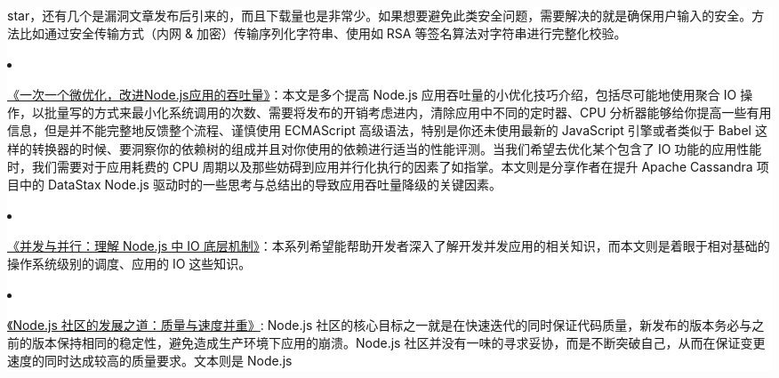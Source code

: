 star&#xFF0C;&#x8FD8;&#x6709;&#x51E0;&#x4E2A;&#x662F;&#x6F0F;&#x6D1E;&#x6587;&#x7AE0;&#x53D1;&#x5E03;&#x540E;&#x5F15;&#x6765;&#x7684;&#xFF0C;&#x800C;&#x4E14;&#x4E0B;&#x8F7D;&#x91CF;&#x4E5F;&#x662F;&#x975E;&#x5E38;&#x5C11;&#x3002;&#x5982;&#x679C;&#x60F3;&#x8981;&#x907F;&#x514D;&#x6B64;&#x7C7B;&#x5B89;&#x5168;&#x95EE;&#x9898;&#xFF0C;&#x9700;&#x8981;&#x89E3;&#x51B3;&#x7684;&#x5C31;&#x662F;&#x786E;&#x4FDD;&#x7528;&#x6237;&#x8F93;&#x5165;&#x7684;&#x5B89;&#x5168;&#x3002;&#x65B9;&#x6CD5;&#x6BD4;&#x5982;&#x901A;&#x8FC7;&#x5B89;&#x5168;&#x4F20;&#x8F93;&#x65B9;&#x5F0F;&#xFF08;&#x5185;&#x7F51; &amp; &#x52A0;&#x5BC6;&#xFF09;&#x4F20;&#x8F93;&#x5E8F;&#x5217;&#x5316;&#x5B57;&#x7B26;&#x4E32;&#x3001;&#x4F7F;&#x7528;&#x5982; RSA &#x7B49;&#x7B7E;&#x540D;&#x7B97;&#x6CD5;&#x5BF9;&#x5B57;&#x7B26;&#x4E32;&#x8FDB;&#x884C;&#x5B8C;&#x6574;&#x5316;&#x6821;&#x9A8C;&#x3002;</p></li><li><p><a href="http://mp.weixin.qq.com/s?__biz=MzIwNjQwMzUwMQ==&amp;mid=2247484989&amp;idx=1&amp;sn=b1b4d9686a42498001687b156f2db928" rel="nofollow noreferrer" target="_blank">&#x300A;&#x4E00;&#x6B21;&#x4E00;&#x4E2A;&#x5FAE;&#x4F18;&#x5316;&#xFF0C;&#x6539;&#x8FDB;Node.js&#x5E94;&#x7528;&#x7684;&#x541E;&#x5410;&#x91CF;&#x300B;</a>&#xFF1A;&#x672C;&#x6587;&#x662F;&#x591A;&#x4E2A;&#x63D0;&#x9AD8; Node.js &#x5E94;&#x7528;&#x541E;&#x5410;&#x91CF;&#x7684;&#x5C0F;&#x4F18;&#x5316;&#x6280;&#x5DE7;&#x4ECB;&#x7ECD;&#xFF0C;&#x5305;&#x62EC;&#x5C3D;&#x53EF;&#x80FD;&#x5730;&#x4F7F;&#x7528;&#x805A;&#x5408; IO &#x64CD;&#x4F5C;&#xFF0C;&#x4EE5;&#x6279;&#x91CF;&#x5199;&#x7684;&#x65B9;&#x5F0F;&#x6765;&#x6700;&#x5C0F;&#x5316;&#x7CFB;&#x7EDF;&#x8C03;&#x7528;&#x7684;&#x6B21;&#x6570;&#x3001;&#x9700;&#x8981;&#x5C06;&#x53D1;&#x5E03;&#x7684;&#x5F00;&#x9500;&#x8003;&#x8651;&#x8FDB;&#x5185;&#xFF0C;&#x6E05;&#x9664;&#x5E94;&#x7528;&#x4E2D;&#x4E0D;&#x540C;&#x7684;&#x5B9A;&#x65F6;&#x5668;&#x3001;CPU &#x5206;&#x6790;&#x5668;&#x80FD;&#x591F;&#x7ED9;&#x4F60;&#x63D0;&#x9AD8;&#x4E00;&#x4E9B;&#x6709;&#x7528;&#x4FE1;&#x606F;&#xFF0C;&#x4F46;&#x662F;&#x5E76;&#x4E0D;&#x80FD;&#x5B8C;&#x6574;&#x5730;&#x53CD;&#x9988;&#x6574;&#x4E2A;&#x6D41;&#x7A0B;&#x3001;&#x8C28;&#x614E;&#x4F7F;&#x7528; ECMAScript &#x9AD8;&#x7EA7;&#x8BED;&#x6CD5;&#xFF0C;&#x7279;&#x522B;&#x662F;&#x4F60;&#x8FD8;&#x672A;&#x4F7F;&#x7528;&#x6700;&#x65B0;&#x7684; JavaScript &#x5F15;&#x64CE;&#x6216;&#x8005;&#x7C7B;&#x4F3C;&#x4E8E; Babel &#x8FD9;&#x6837;&#x7684;&#x8F6C;&#x6362;&#x5668;&#x7684;&#x65F6;&#x5019;&#x3001;&#x8981;&#x6D1E;&#x5BDF;&#x4F60;&#x7684;&#x4F9D;&#x8D56;&#x6811;&#x7684;&#x7EC4;&#x6210;&#x5E76;&#x4E14;&#x5BF9;&#x4F60;&#x4F7F;&#x7528;&#x7684;&#x4F9D;&#x8D56;&#x8FDB;&#x884C;&#x9002;&#x5F53;&#x7684;&#x6027;&#x80FD;&#x8BC4;&#x6D4B;&#x3002;&#x5F53;&#x6211;&#x4EEC;&#x5E0C;&#x671B;&#x53BB;&#x4F18;&#x5316;&#x67D0;&#x4E2A;&#x5305;&#x542B;&#x4E86; IO &#x529F;&#x80FD;&#x7684;&#x5E94;&#x7528;&#x6027;&#x80FD;&#x65F6;&#xFF0C;&#x6211;&#x4EEC;&#x9700;&#x8981;&#x5BF9;&#x4E8E;&#x5E94;&#x7528;&#x8017;&#x8D39;&#x7684; CPU &#x5468;&#x671F;&#x4EE5;&#x53CA;&#x90A3;&#x4E9B;&#x59A8;&#x788D;&#x5230;&#x5E94;&#x7528;&#x5E76;&#x884C;&#x5316;&#x6267;&#x884C;&#x7684;&#x56E0;&#x7D20;&#x4E86;&#x5982;&#x6307;&#x638C;&#x3002;&#x672C;&#x6587;&#x5219;&#x662F;&#x5206;&#x4EAB;&#x4F5C;&#x8005;&#x5728;&#x63D0;&#x5347; Apache Cassandra &#x9879;&#x76EE;&#x4E2D;&#x7684; DataStax Node.js &#x9A71;&#x52A8;&#x65F6;&#x7684;&#x4E00;&#x4E9B;&#x601D;&#x8003;&#x4E0E;&#x603B;&#x7ED3;&#x51FA;&#x7684;&#x5BFC;&#x81F4;&#x5E94;&#x7528;&#x541E;&#x5410;&#x91CF;&#x964D;&#x7EA7;&#x7684;&#x5173;&#x952E;&#x56E0;&#x7D20;&#x3002;</p></li><li><p><a href="https://blog.risingstack.com/concurrency-and-parallelism-understanding-i-o/" rel="nofollow noreferrer" target="_blank">&#x300A;&#x5E76;&#x53D1;&#x4E0E;&#x5E76;&#x884C;&#xFF1A;&#x7406;&#x89E3; Node.js &#x4E2D; IO &#x5E95;&#x5C42;&#x673A;&#x5236;&#x300B;</a>&#xFF1A;&#x672C;&#x7CFB;&#x5217;&#x5E0C;&#x671B;&#x80FD;&#x5E2E;&#x52A9;&#x5F00;&#x53D1;&#x8005;&#x6DF1;&#x5165;&#x4E86;&#x89E3;&#x5F00;&#x53D1;&#x5E76;&#x53D1;&#x5E94;&#x7528;&#x7684;&#x76F8;&#x5173;&#x77E5;&#x8BC6;&#xFF0C;&#x800C;&#x672C;&#x6587;&#x5219;&#x662F;&#x7740;&#x773C;&#x4E8E;&#x76F8;&#x5BF9;&#x57FA;&#x7840;&#x7684;&#x64CD;&#x4F5C;&#x7CFB;&#x7EDF;&#x7EA7;&#x522B;&#x7684;&#x8C03;&#x5EA6;&#x3001;&#x5E94;&#x7528;&#x7684; IO &#x8FD9;&#x4E9B;&#x77E5;&#x8BC6;&#x3002;</p></li><li><p><a href="https://nodejs.org/en/blog/community/quality-with-speed/" rel="nofollow noreferrer" target="_blank">&#x300A;Node.js &#x793E;&#x533A;&#x7684;&#x53D1;&#x5C55;&#x4E4B;&#x9053;&#xFF1A;&#x8D28;&#x91CF;&#x4E0E;&#x901F;&#x5EA6;&#x5E76;&#x91CD;&#x300B;</a>: Node.js &#x793E;&#x533A;&#x7684;&#x6838;&#x5FC3;&#x76EE;&#x6807;&#x4E4B;&#x4E00;&#x5C31;&#x662F;&#x5728;&#x5FEB;&#x901F;&#x8FED;&#x4EE3;&#x7684;&#x540C;&#x65F6;&#x4FDD;&#x8BC1;&#x4EE3;&#x7801;&#x8D28;&#x91CF;&#xFF0C;&#x65B0;&#x53D1;&#x5E03;&#x7684;&#x7248;&#x672C;&#x52A1;&#x5FC5;&#x4E0E;&#x4E4B;&#x524D;&#x7684;&#x7248;&#x672C;&#x4FDD;&#x6301;&#x76F8;&#x540C;&#x7684;&#x7A33;&#x5B9A;&#x6027;&#xFF0C;&#x907F;&#x514D;&#x9020;&#x6210;&#x751F;&#x4EA7;&#x73AF;&#x5883;&#x4E0B;&#x5E94;&#x7528;&#x7684;&#x5D29;&#x6E83;&#x3002;Node.js &#x793E;&#x533A;&#x5E76;&#x6CA1;&#x6709;&#x4E00;&#x5473;&#x7684;&#x5BFB;&#x6C42;&#x59A5;&#x534F;&#xFF0C;&#x800C;&#x662F;&#x4E0D;&#x65AD;&#x7A81;&#x7834;&#x81EA;&#x5DF1;&#xFF0C;&#x4ECE;&#x800C;&#x5728;&#x4FDD;&#x8BC1;&#x53D8;&#x66F4;&#x901F;&#x5EA6;&#x7684;&#x540C;&#x65F6;&#x8FBE;&#x6210;&#x8F83;&#x9AD8;&#x7684;&#x8D28;&#x91CF;&#x8981;&#x6C42;&#x3002;&#x6587;&#x672C;&#x5219;&#x662F; Node.js